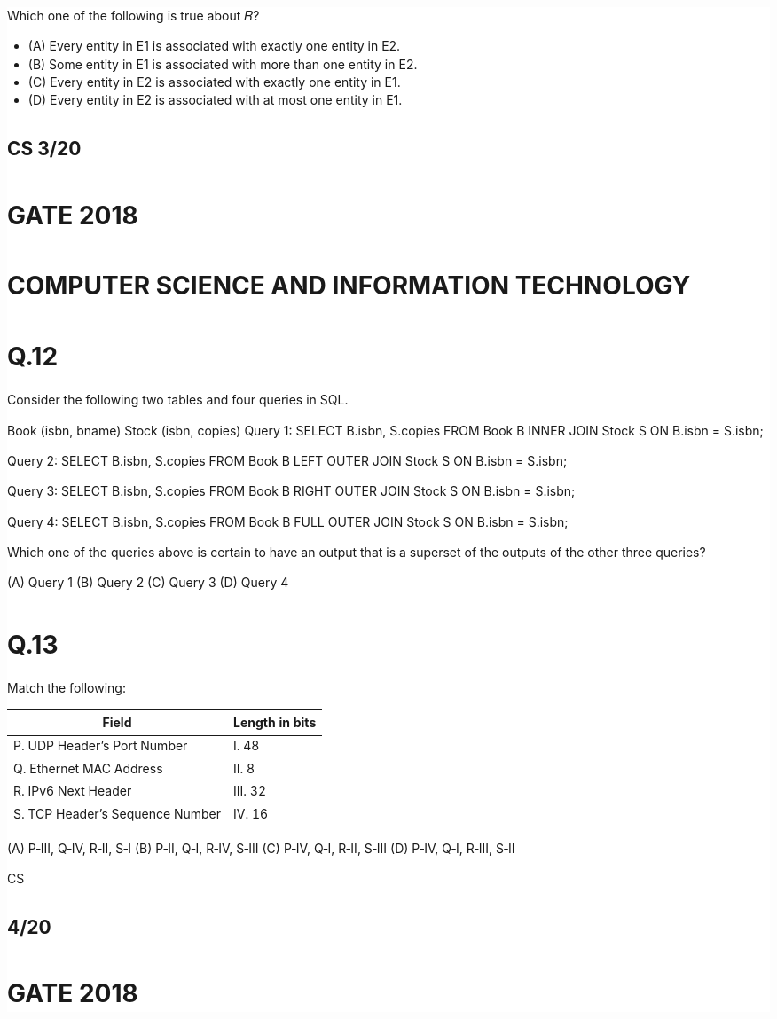 Which one of the following is true about 𝑅?

- (A) Every entity in E1 is associated with exactly one entity in E2.
- (B) Some entity in E1 is associated with more than one entity in E2.
- (C) Every entity in E2 is associated with exactly one entity in E1.
- (D) Every entity in E2 is associated with at most one entity in E1.

CS 3/20
---
# GATE 2018

# COMPUTER SCIENCE AND INFORMATION TECHNOLOGY

# Q.12

Consider the following two tables and four queries in SQL.

Book (isbn, bname)
Stock (isbn, copies)
Query 1: SELECT B.isbn, S.copies FROM Book B INNER JOIN Stock S ON B.isbn = S.isbn;

Query 2: SELECT B.isbn, S.copies FROM Book B LEFT OUTER JOIN Stock S ON B.isbn = S.isbn;

Query 3: SELECT B.isbn, S.copies FROM Book B RIGHT OUTER JOIN Stock S ON B.isbn = S.isbn;

Query 4: SELECT B.isbn, S.copies FROM Book B FULL OUTER JOIN Stock S ON B.isbn = S.isbn;

Which one of the queries above is certain to have an output that is a superset of the outputs of the other three queries?

(A) Query 1 (B) Query 2 (C) Query 3 (D) Query 4

# Q.13

Match the following:

|Field|Length in bits|
|---|---|
|P. UDP Header’s Port Number|I. 48|
|Q. Ethernet MAC Address|II. 8|
|R. IPv6 Next Header|III. 32|
|S. TCP Header’s Sequence Number|IV. 16|

(A) P‑III, Q‑IV, R‑II, S‑I (B) P‑II, Q‑I, R‑IV, S‑III (C) P‑IV, Q‑I, R‑II, S‑III (D) P‑IV, Q‑I, R‑III, S‑II

CS

4/20
---
# GATE 2018

